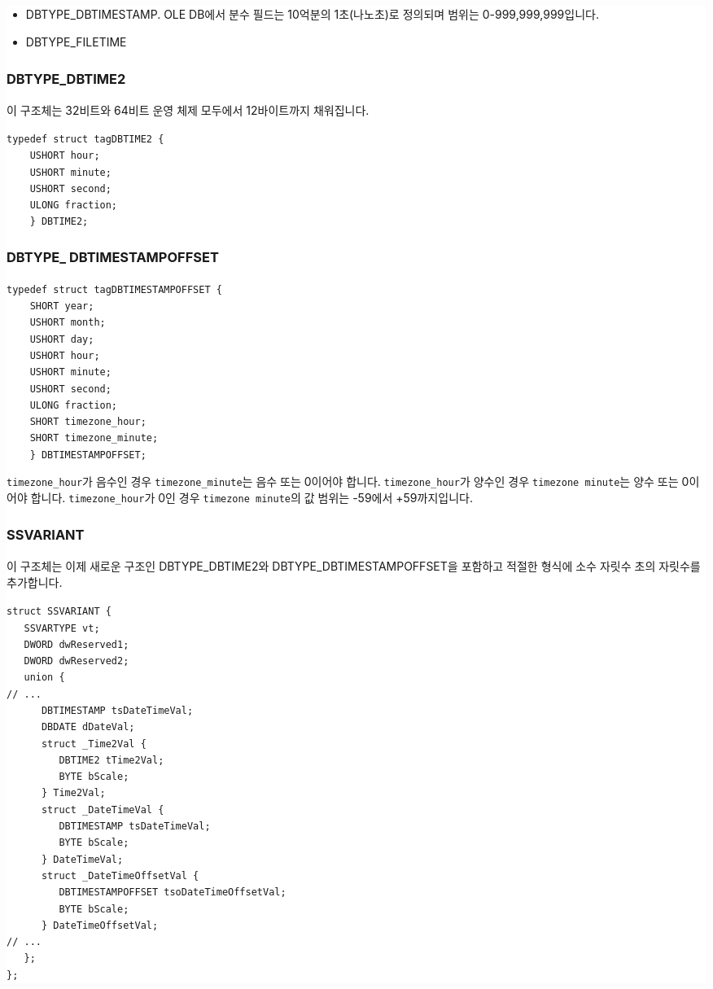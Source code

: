 -   DBTYPE_DBTIMESTAMP. OLE DB에서 분수 필드는 10억분의 1초(나노초)로 정의되며 범위는 0-999,999,999입니다.  
  
-   DBTYPE_FILETIME  
  
### <a name="dbtype_dbtime2"></a>DBTYPE_DBTIME2  
 이 구조체는 32비트와 64비트 운영 체제 모두에서 12바이트까지 채워집니다.  
  
```  
typedef struct tagDBTIME2 {  
    USHORT hour;  
    USHORT minute;  
    USHORT second;  
    ULONG fraction;  
    } DBTIME2;  
```  
  
### <a name="dbtype_-dbtimestampoffset"></a>DBTYPE_ DBTIMESTAMPOFFSET  
  
```  
typedef struct tagDBTIMESTAMPOFFSET {  
    SHORT year;  
    USHORT month;  
    USHORT day;  
    USHORT hour;  
    USHORT minute;  
    USHORT second;  
    ULONG fraction;  
    SHORT timezone_hour;  
    SHORT timezone_minute;  
    } DBTIMESTAMPOFFSET;  
```  
  
 `timezone_hour`가 음수인 경우 `timezone_minute`는 음수 또는 0이어야 합니다. `timezone_hour`가 양수인 경우 `timezone minute`는 양수 또는 0이어야 합니다. `timezone_hour`가 0인 경우 `timezone minute`의 값 범위는 -59에서 +59까지입니다.  
  
### <a name="ssvariant"></a>SSVARIANT  
 이 구조체는 이제 새로운 구조인 DBTYPE_DBTIME2와 DBTYPE_DBTIMESTAMPOFFSET을 포함하고 적절한 형식에 소수 자릿수 초의 자릿수를 추가합니다.  
  
```  
struct SSVARIANT {  
   SSVARTYPE vt;  
   DWORD dwReserved1;  
   DWORD dwReserved2;  
   union {  
// ...  
      DBTIMESTAMP tsDateTimeVal;  
      DBDATE dDateVal;  
      struct _Time2Val {  
         DBTIME2 tTime2Val;  
         BYTE bScale;  
      } Time2Val;  
      struct _DateTimeVal {  
         DBTIMESTAMP tsDateTimeVal;  
         BYTE bScale;  
      } DateTimeVal;  
      struct _DateTimeOffsetVal {   
         DBTIMESTAMPOFFSET tsoDateTimeOffsetVal;  
         BYTE bScale;  
      } DateTimeOffsetVal;  
// ...  
   };  
};  
```  
  